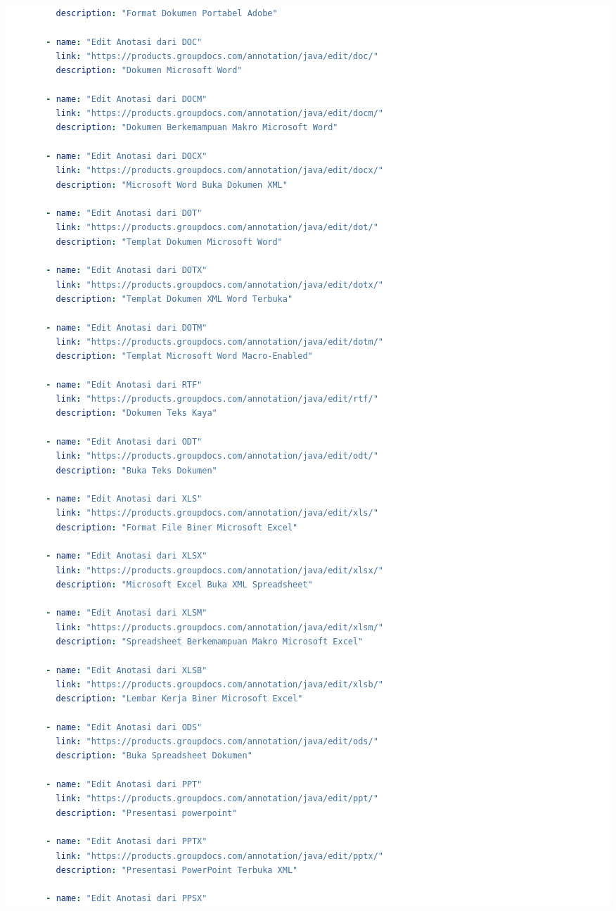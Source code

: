 ```yaml
          description: "Format Dokumen Portabel Adobe"

        - name: "Edit Anotasi dari DOC"
          link: "https://products.groupdocs.com/annotation/java/edit/doc/"
          description: "Dokumen Microsoft Word"

        - name: "Edit Anotasi dari DOCM"
          link: "https://products.groupdocs.com/annotation/java/edit/docm/"
          description: "Dokumen Berkemampuan Makro Microsoft Word"

        - name: "Edit Anotasi dari DOCX"
          link: "https://products.groupdocs.com/annotation/java/edit/docx/"
          description: "Microsoft Word Buka Dokumen XML"

        - name: "Edit Anotasi dari DOT"
          link: "https://products.groupdocs.com/annotation/java/edit/dot/"
          description: "Templat Dokumen Microsoft Word"

        - name: "Edit Anotasi dari DOTX"
          link: "https://products.groupdocs.com/annotation/java/edit/dotx/"
          description: "Templat Dokumen XML Word Terbuka"

        - name: "Edit Anotasi dari DOTM"
          link: "https://products.groupdocs.com/annotation/java/edit/dotm/"
          description: "Templat Microsoft Word Macro-Enabled"

        - name: "Edit Anotasi dari RTF"
          link: "https://products.groupdocs.com/annotation/java/edit/rtf/"
          description: "Dokumen Teks Kaya"

        - name: "Edit Anotasi dari ODT"
          link: "https://products.groupdocs.com/annotation/java/edit/odt/"
          description: "Buka Teks Dokumen"

        - name: "Edit Anotasi dari XLS"
          link: "https://products.groupdocs.com/annotation/java/edit/xls/"
          description: "Format File Biner Microsoft Excel"

        - name: "Edit Anotasi dari XLSX"
          link: "https://products.groupdocs.com/annotation/java/edit/xlsx/"
          description: "Microsoft Excel Buka XML Spreadsheet"

        - name: "Edit Anotasi dari XLSM"
          link: "https://products.groupdocs.com/annotation/java/edit/xlsm/"
          description: "Spreadsheet Berkemampuan Makro Microsoft Excel"

        - name: "Edit Anotasi dari XLSB"
          link: "https://products.groupdocs.com/annotation/java/edit/xlsb/"
          description: "Lembar Kerja Biner Microsoft Excel"

        - name: "Edit Anotasi dari ODS"
          link: "https://products.groupdocs.com/annotation/java/edit/ods/"
          description: "Buka Spreadsheet Dokumen"

        - name: "Edit Anotasi dari PPT"
          link: "https://products.groupdocs.com/annotation/java/edit/ppt/"
          description: "Presentasi powerpoint"

        - name: "Edit Anotasi dari PPTX"
          link: "https://products.groupdocs.com/annotation/java/edit/pptx/"
          description: "Presentasi PowerPoint Terbuka XML"

        - name: "Edit Anotasi dari PPSX"
```